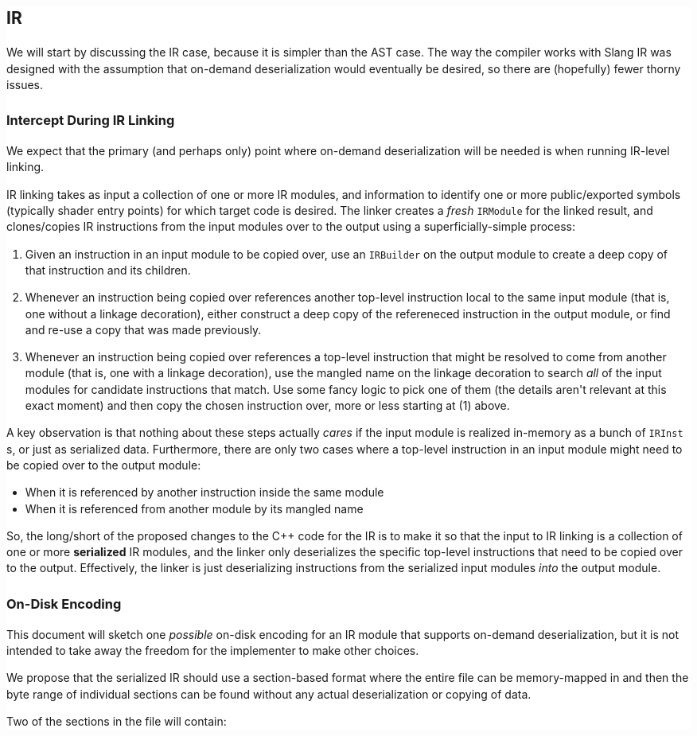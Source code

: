 IR
---

We will start by discussing the IR case, because it is simpler than the AST case.
The way the compiler works with Slang IR was designed with the assumption that on-demand deserialization would eventually be desired, so there are (hopefully) fewer thorny issues.

### Intercept During IR Linking

We expect that the primary (and perhaps only) point where on-demand deserialization will be needed is when running IR-level linking.

IR linking takes as input a collection of one or more IR modules, and information to identify one or more public/exported symbols (typically shader entry points) for which target code is desired.
The linker creates a *fresh* `IRModule` for the linked result, and clones/copies IR instructions from the input modules over to the output using a superficially-simple process:

1. Given an instruction in an input module to be copied over, use an `IRBuilder` on the output module to create a deep copy of that instruction and its children.

2. Whenever an instruction being copied over references another top-level instruction local to the same input module (that is, one without a linkage decoration), either construct a deep copy of the refereneced instruction in the output module, or find and re-use a copy that was made previously.

3. Whenever an instruction being copied over references a top-level instruction that might be resolved to come from another module (that is, one with a linkage decoration), use the mangled name on the linkage decoration to search *all* of the input modules for candidate instructions that match. Use some fancy logic to pick one of them (the details aren't relevant at this exact moment) and then copy the chosen instruction over, more or less starting at (1) above.

A key observation is that nothing about these steps actually *cares* if the input module is realized in-memory as a bunch of `IRInst`s, or just as serialized data.
Furthermore, there are only two cases where a top-level instruction in an input module might need to be copied over to the output module:

* When it is referenced by another instruction inside the same module
* When it is referenced from another module by its mangled name

So, the long/short of the proposed changes to the C++ code for the IR is to make it so that the input to IR linking is a collection of one or more **serialized** IR modules, and the linker only deserializes the specific top-level instructions that need to be copied over to the output.
Effectively, the linker is just deserializing instructions from the serialized input modules *into* the output module.

### On-Disk Encoding

This document will sketch one *possible* on-disk encoding for an IR module that supports on-demand deserialization, but it is not intended to take away the freedom for the implementer to make other choices.

We propose that the serialized IR should use a section-based format where the entire file can be memory-mapped in and then the byte range of individual sections can be found without any actual deserialization or copying of data.

Two of the sections in the file will contain:
